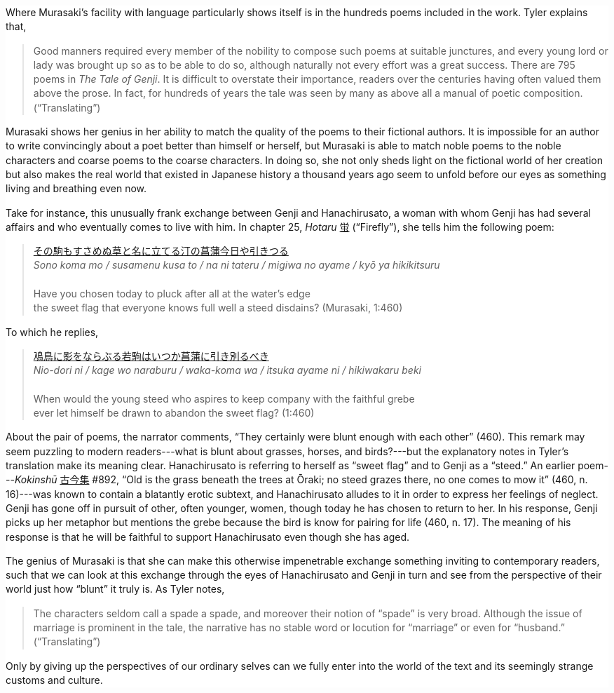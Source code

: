 Where Murasaki’s facility with language particularly shows itself is in the hundreds poems included in the work. Tyler explains that,

> Good manners required every member of the nobility to compose such poems at suitable junctures, and every young lord or lady was brought up so as to be able to do so, although naturally not every effort was a great success. There are 795 poems in *The Tale of Genji*. It is difficult to overstate their importance, readers over the centuries having often valued them above the prose. In fact, for hundreds of years the tale was seen by many as above all a manual of poetic composition. (“Translating”)

Murasaki shows her genius in her ability to match the quality of the poems to their fictional authors. It is impossible for an author to write convincingly about a poet better than himself or herself, but Murasaki is able to match noble poems to the noble characters and coarse poems to the coarse characters. In doing so, she not only sheds light on the fictional world of her creation but also makes the real world that existed in Japanese history a thousand years ago seem to unfold before our eyes as something living and breathing even now.

Take for instance, this unusually frank exchange between Genji and Hanachirusato, a woman with whom Genji has had several affairs and who eventually comes to live with him. In chapter 25, *Hotaru* [蛍][ja] (“Firefly”), she tells him the following poem:

> [その駒もすさめぬ草と名に立てる汀の菖蒲今日や引きつる][ja]<br />
> *Sono koma mo / susamenu kusa to / na ni tateru / migiwa no ayame / kyō ya hikikitsuru*<br />
> <br />
> Have you chosen today to pluck after all at the water’s edge<br />
> the sweet flag that everyone knows full well a steed disdains? (Murasaki, 1:460)

To which he replies,

> [鳰鳥に影をならぶる若駒はいつか菖蒲に引き別るべき][ja]<br />
> *Nio-dori ni / kage wo naraburu / waka-koma wa / itsuka ayame ni / hikiwakaru beki*<br />
> <br />
> When would the young steed who aspires to keep company with the faithful grebe <br />
> ever let himself be drawn to abandon the sweet flag? (1:460)

About the pair of poems, the narrator comments, “They certainly were blunt enough with each other” (460). This remark may seem puzzling to modern readers---what is blunt about grasses, horses, and birds?---but the explanatory notes in Tyler’s translation make its meaning clear. Hanachirusato is referring to herself as “sweet flag” and to Genji as a “steed.” An earlier poem---*Kokinshū* [古今集][ja] #892, “Old is the grass beneath the trees at Ōraki; no steed grazes there, no one comes to mow it” (460, n. 16)---was known to contain a blatantly erotic subtext, and Hanachirusato alludes to it in order to express her feelings of neglect. Genji has gone off in pursuit of other, often younger, women, though today he has chosen to return to her. In his response, Genji picks up her metaphor but mentions the grebe because the bird is know for pairing for life (460, n. 17). The meaning of his response is that he will be faithful to support Hanachirusato even though she has aged. 

The genius of Murasaki is that she can make this otherwise impenetrable exchange something inviting to contemporary readers, such that we can look at this exchange through the eyes of Hanachirusato and Genji in turn and see from the perspective of their world just how “blunt” it truly is. As Tyler notes,

> The characters seldom call a spade a spade, and moreover their notion of “spade” is very broad. Although the issue of marriage is prominent in the tale, the narrative has no stable word or locution for “marriage” or even for “husband.” (“Translating”)

Only by giving up the perspectives of our ordinary selves can we fully enter into the world of the text and its seemingly strange customs and culture.


[sa]: lang:sa
[zh]: lang:zh
[ja]: lang:ja
[sc]: class:smallcaps
[el]: lang:el
[de]: lang:de
[fr]: lang:fr
[la]: lang:la
[^fn6-1]: For example, as discussed in chapter four, in a linked verse meeting, the line between critic and creator is only temporary. Each participant at the meeting will take turns playing each role as the night goes on. Nevertheless, conceptually speaking, it is clarifying to consider these roles as distinct aspects of a greater phenomenon. 
[^fn6-2]:  “Art Criticism” is _Geijutsu Hihyō_ [芸術批評][ja] (WTZ 17:189--90), included as part of _Revival of the Idols_ (_Guzō Saikō_ [偶像再興][ja], 1918).
[^fn6-3]: See the etymology of empathy presented in the Oxford English Dictionary: “empathy, n.”. *OED Online*. December 2011. Oxford University Press. `http://www.oed.com/viewdictionaryentry/Entry/61284`.
[^fn6-4]: _Revival of the Idols_ is _Guzō Saikō_ [偶像再興][ja] (WTZ 17:1--284), a collection of short essays by Watsuji. See _Lipps and Nietzsche_ (_Rippusu to Niiche_ [リップスとニイチェ][ja], WTZ 17:167--171), _Lipps’s Individualism_ (_Rippusu no Kojinshugi_ [リップスの個人主義][ja], WTZ 17:172--174), and _Lipps’s Warning_ (_Rippusu no Keikoku_ [リップスの警告][ja], WTZ 17:175--178).
[^fn6-5]: The computer scientist Alan Kay remarks, “All creativity is an extended form of a joke. Most creativity is a transition from one context into another where things are more surprising. There’s an element of surprise, and especially in science, there is often laughter that goes along with the ‘Aha.’ Art also has this element. Our job is to remind us that there are more contexts than the one that we’re in---the one that we think is reality” (Feldman, 29).
[^fn6-beliefs]: One of the most notable of these is the belief of Christian Scientists that vaccines and medicine are harmful, but it is easy to multiply examples. Denialism about global climate change or the link between HIV and AIDS can also be injurious to the welfare of a nation, but most Americans would be highly wary of restricting such speech. During wartime, however, nations routinely take it upon themselves to restrict speech as ordinarily harmless as talk about the weather, if it is felt that such speech constitutes a vital state secret. As such, the line between private belief and public concern is not as simple to draw as it might seem on the surface.
[^fn6-world]: The English word “world” and the German *[Welt][de]* once shared with the Japanese *yo* the dual meaning of time and space, but they eventually lost the sense of temporality and became nearly purely spatial. See “world, n.”. *OED Online*. June 2012. Oxford University Press. `http://www.oed.com/view/Entry/230262`.
[^fn6-6]: The reader is invited to compare Wittgenstein’s famous “no private languages” argument (*Philosophical Investigations* I §256 and onwards, 78ff).
[^fn6-7]: “The Psychology of Idol Worship” is _Gūzō Sūhai no Shinri_ [偶像崇拝の心理][ja] (WTZ 17:276--84).
[^fn6-taisho]: See Lafleur, “A Turning in Taishō,” which argues that Watsuji was strongly influenced by his disgust at the *haibutsu kishaku* [廃仏毀釈][ja] (“Discard the Buddha, Cast out Śākyamuni”) movement in Meiji era Japan, which he would have heard about from [Okakura][sc] Kakuzō. During this movement, many treasures of Buddhist artwork were destroyed because Buddhism was thought to be foreign and opposed to Japan’s native Shinto religion.
[^fn6-9]: Note, however, that opinions differ. Watsuji himself felt that *The Tale of Genji* was not as unified as it could be and found the work somewhat disjointed (WTZ 4:141--3).
[^fn6-10]: As an illustration of Murasaki’s outlook on life, take entry 27 in her diary, “As day dawned I looked outside and saw ducks playing about on the lake as if they had not a care in the world: ‘Birds on the water; / can I look at them / dispassionately? / I too am floating through / a sad uncertain world.’ They too looked as though they were enjoying life but must often suffer, I thought to myself” (Bowring, 75).
[^fn6-11]: It is interesting to note that two literary geniuses of the Japanese world would be born and live in such close proximity to one another. One thinks also of the clustering of artistic talent in the Italian Renaissance, literary talent in “moveable feast” of expatriate writers in Paris in the 1920s, musical talent in turn of the nineteenth century Europe, or philosophical talent in ancient Athens. It seems that nothing spurs on a genius so well as peers of a similarly great stature. A young person begins as a critic of the older genius before developing a new genius of one’s own. The social milieu of the Heian court was apparently especially conducive to the development of Japanese literature in spite of (or perhaps even because of) its low social status compared to Chinese.
[^fn6-movies]: Here is a partial list of just some of the adaptations for film and screen: [Yoshimura][sc] Kōzaburō’s *Genji Monogatari* (1951), [Kinugasa][sc] Teinosuke’s *Genji Monogatari: Ukifune* (1957), [Mori][sc] Kazuo’s *Shin-Genji Monogatari* (1961), [Takechi][sc] Tetsuji’s *Genji Monogatari* (1966), [Ichikawa][sc] Kon’s *Genji Monogatari* (1966), [Kuze][sc] Teruhiko’s *Genji Monogatari* (1980), [Sugii][sc] Gisaburō’s *Murasaki Shikibu Genji Monogatari* (1987), TBS’s *Hashida Sugako Special Genji Monogatari* (1992), NHK’s *Eizōshi Genji Monogatari Asaki Yume Mishi* (2000), [Horikawa][sc] Tonkō’s *Sennen no Koi: Hikaru Genji Monogatari* (2001), [Tsuruhashi][sc] Yasuo’s *Genji Monogatari: Sennen no Nazo* (2011).
[^fn6-12]: “On *Mono no Aware*” is *‘Mono no Aware’ ni Tsuite* [「もののあはれ」について][ja] (WTZ 4:144--55) part of _Study of the History of the Japanese Spirit_, _Nihon Seishin-Shi Kenkyū_ [日本精神史研究][ja] (1926).
[^fn6-13]: For an attempt at a non-nationalist interpretation of the *Genji* and critique of past nationalist interpretations see Caddeau, *Appraising Genji*. For an examination of the role of nationalism, orientalism, and colonialism in Arthur Waley’s translation see de Gruchy, *Orienting Arthur Waley*. Though Watsuji gave a positive evaluation of Norinaga’s theory of *mono no aware*, he can hardly be accused of using the *Genji* to bolster nationalistic claims. Watsuji himself found the work to be rich in emotion but lacking in unity (WTZ 4:130--43).
[^fn6-14]: See Frascina, *Pollock and After* for extended discussions of the role of Greenberg in the reception of Pollock.